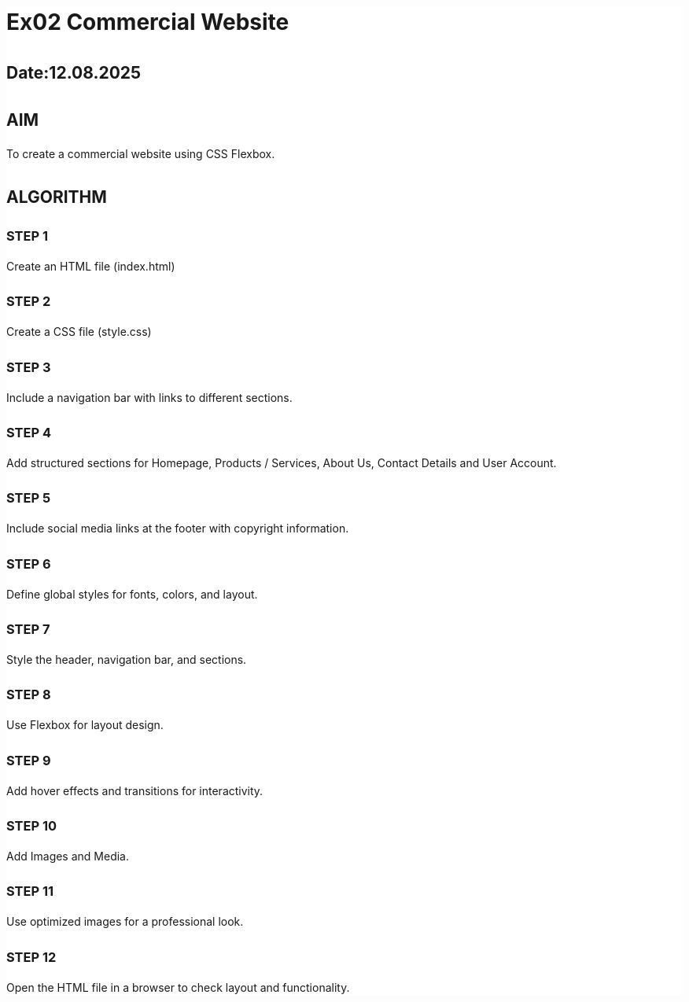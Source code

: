 # Ex02 Commercial Website
## Date:12.08.2025

## AIM
To create a commercial website using CSS Flexbox.

## ALGORITHM
### STEP 1
Create an HTML file (index.html)

### STEP 2
Create a CSS file (style.css)

### STEP 3
Include a navigation bar with links to different sections.

### STEP 4
Add structured sections for Homepage, Products / Services, About Us, Contact Details and User Account.

### STEP 5
Include social media links at the footer with copyright information.

### STEP 6
Define global styles for fonts, colors, and layout.

### STEP 7
Style the header, navigation bar, and sections.

### STEP 8
Use Flexbox for layout design.

### STEP 9
Add hover effects and transitions for interactivity.

### STEP 10
Add Images and Media.

### STEP 11
Use optimized images for a professional look.

### STEP 12
Open the HTML file in a browser to check layout and functionality.
